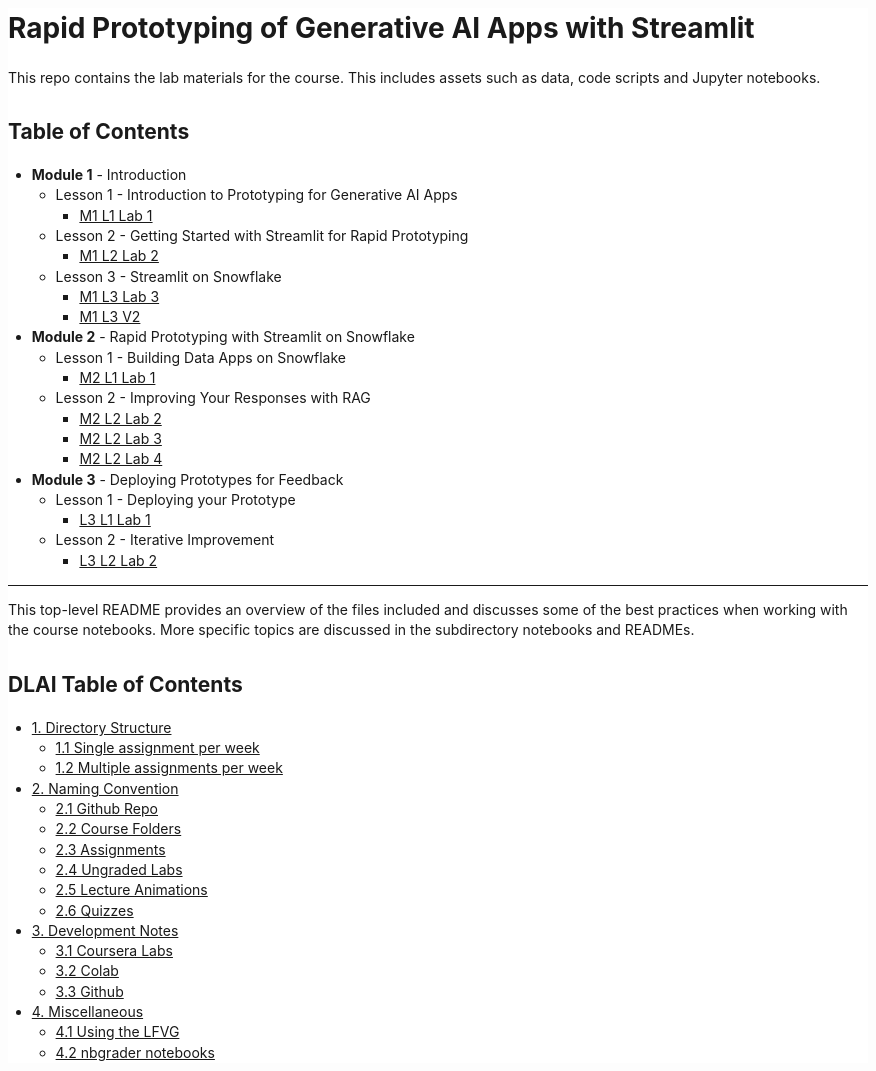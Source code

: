 # Rapid Prototyping of Generative AI Apps with Streamlit

This repo contains the lab materials for the course. This includes assets such as data, code scripts and Jupyter notebooks.

## Table of Contents
- **Module 1** - Introduction
  - Lesson 1 - Introduction to Prototyping for Generative AI Apps
    - [M1 L1 Lab 1](https://github.com/https-deeplearning-ai/rap_streamlit/tree/master/M1/L1/Lab1)
  - Lesson 2 - Getting Started with Streamlit for Rapid Prototyping
    - [M1 L2 Lab 2](https://github.com/https-deeplearning-ai/rap_streamlit/tree/master/M1/L2/Lab2)
  - Lesson 3 - Streamlit on Snowflake
    - [M1 L3 Lab 3](https://github.com/https-deeplearning-ai/rap_streamlit/tree/master/M1/L3/Lab3)
    - [M1 L3 V2](https://github.com/https-deeplearning-ai/rap_streamlit/tree/master/M1/L3/V2)
- **Module 2** - Rapid Prototyping with Streamlit on Snowflake
  - Lesson 1 - Building Data Apps on Snowflake
    - [M2 L1 Lab 1](https://github.com/https-deeplearning-ai/rap_streamlit/tree/master/M2/L1/Lab1)
  - Lesson 2 - Improving Your Responses with RAG
    - [M2 L2 Lab 2](https://github.com/https-deeplearning-ai/rap_streamlit/tree/master/M2/L2/Lab2)
    - [M2 L2 Lab 3](https://github.com/https-deeplearning-ai/rap_streamlit/tree/master/M2/L2/Lab3)
    - [M2 L2 Lab 4](https://github.com/https-deeplearning-ai/rap_streamlit/tree/master/M2/L2/Lab4)
- **Module 3** - Deploying Prototypes for Feedback
  - Lesson 1 - Deploying your Prototype
    - [L3 L1 Lab 1](https://github.com/https-deeplearning-ai/rap_streamlit/tree/master/M3/L1/Lab1)
  - Lesson 2 - Iterative Improvement
    - [L3 L2 Lab 2](https://github.com/https-deeplearning-ai/rap_streamlit/tree/master/M3/L2/Lab2)

---
This top-level README provides an overview of the files included and discusses some of the best practices when working with the course notebooks. More specific topics are discussed in the subdirectory notebooks and READMEs.

## DLAI Table of Contents

- [1. Directory Structure](#1)
  - [1.1 Single assignment per week](#1-1)
  - [1.2 Multiple assignments per week](#1-2)
- [2. Naming Convention](#2)
  - [2.1 Github Repo](#2-1)
  - [2.2 Course Folders](#2-2)
  - [2.3 Assignments](#2-3)
  - [2.4 Ungraded Labs](#2-4)
  - [2.5 Lecture Animations](#2-5)
  - [2.6 Quizzes](#2-6)
- [3. Development Notes](#3)
  - [3.1 Coursera Labs](#3-1)
  - [3.2 Colab](#3-2)
  - [3.3 Github](#3-2)
- [4. Miscellaneous](#4)
  - [4.1 Using the LFVG](#4-1)
  - [4.2 nbgrader notebooks](#4-2)
